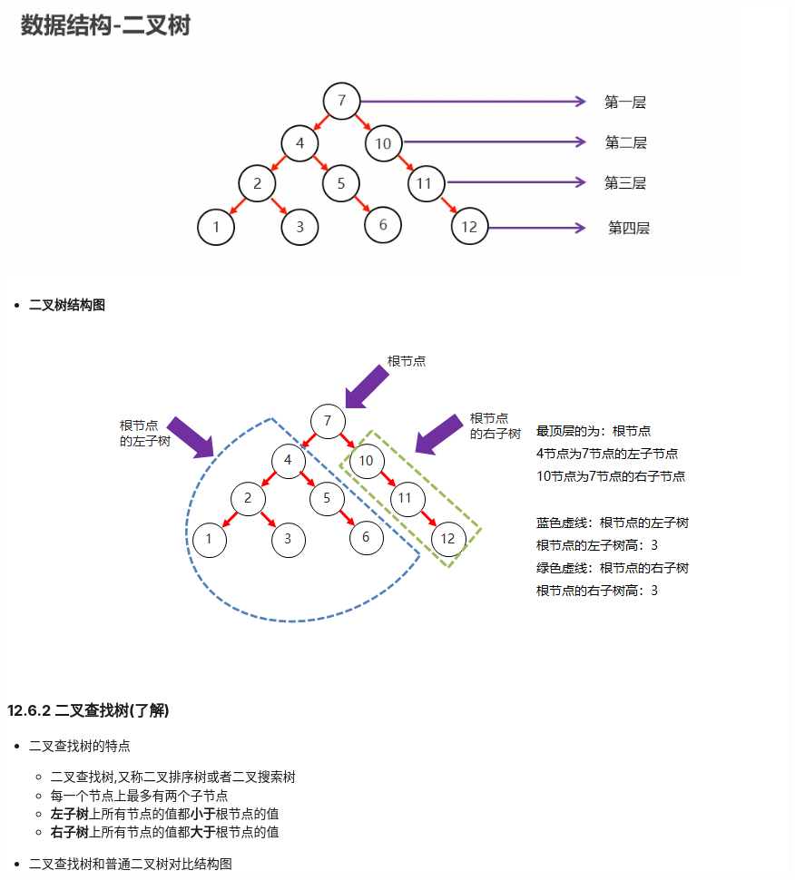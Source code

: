   ![1662901600960](images/1662901600960.png)

- #### 二叉树结构图

  ![01_二叉树结构图](images/01_二叉树结构图.png)

### 12.6.2 二叉查找树(了解)

- 二叉查找树的特点

  - 二叉查找树,又称二叉排序树或者二叉搜索树
  - 每一个节点上最多有两个子节点
  - **左子树**上所有节点的值都**小于**根节点的值
  - **右子树**上所有节点的值都**大于**根节点的值

- 二叉查找树和普通二叉树对比结构图
